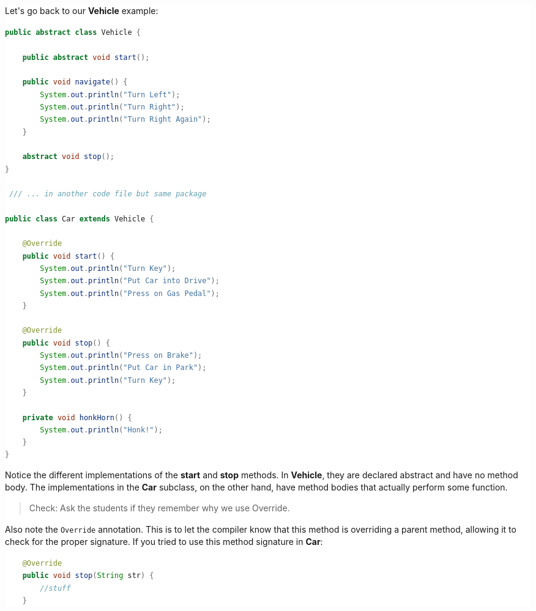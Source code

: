Let's go back to our __Vehicle__ example:

```java
public abstract class Vehicle {

	public abstract void start();

	public void navigate() {
		System.out.println("Turn Left");
		System.out.println("Turn Right");
		System.out.println("Turn Right Again");
	}

	abstract void stop();
}

 /// ... in another code file but same package

public class Car extends Vehicle {

	@Override
	public void start() {
		System.out.println("Turn Key");
		System.out.println("Put Car into Drive");
		System.out.println("Press on Gas Pedal");
	}

	@Override
	public void stop() {
		System.out.println("Press on Brake");
		System.out.println("Put Car in Park");
		System.out.println("Turn Key");
	}

    private void honkHorn() {
        System.out.println("Honk!");
    }
}
```

Notice the different implementations of the __start__ and __stop__ methods. In __Vehicle__, they are declared abstract and have no method body. The implementations in the __Car__ subclass, on the other hand, have method bodies that actually perform some function.

> Check: Ask the students if they remember why we use Override.

Also note the `Override` annotation. This is to let the compiler know that this method is overriding a parent method, allowing it to check for the proper signature. If you tried to use this method signature in __Car__:

```java
    @Override
    public void stop(String str) {
        //stuff
    }
```
